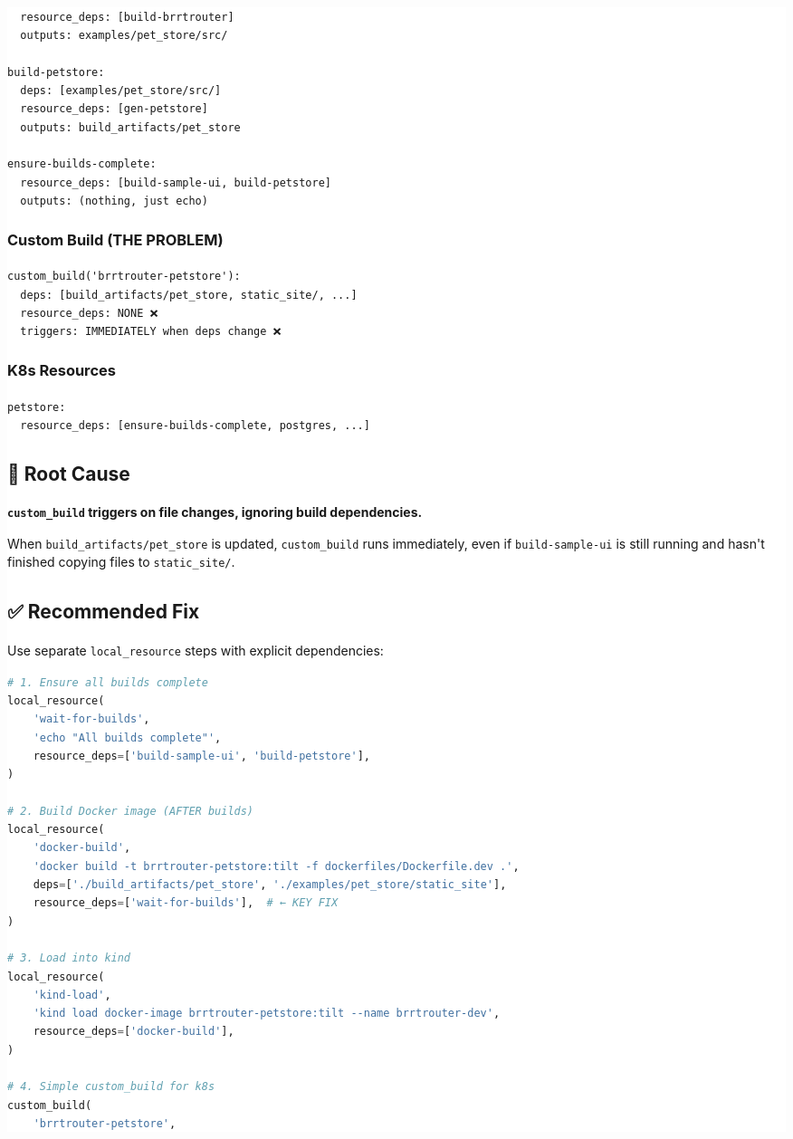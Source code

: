 ```
  resource_deps: [build-brrtrouter]
  outputs: examples/pet_store/src/

build-petstore:
  deps: [examples/pet_store/src/]
  resource_deps: [gen-petstore]
  outputs: build_artifacts/pet_store

ensure-builds-complete:
  resource_deps: [build-sample-ui, build-petstore]
  outputs: (nothing, just echo)
```

### Custom Build (THE PROBLEM)
```
custom_build('brrtrouter-petstore'):
  deps: [build_artifacts/pet_store, static_site/, ...]
  resource_deps: NONE ❌
  triggers: IMMEDIATELY when deps change ❌
```

### K8s Resources
```
petstore:
  resource_deps: [ensure-builds-complete, postgres, ...]
```

## 🎯 Root Cause

**`custom_build` triggers on file changes, ignoring build dependencies.**

When `build_artifacts/pet_store` is updated, `custom_build` runs immediately, even if `build-sample-ui` is still running and hasn't finished copying files to `static_site/`.

## ✅ Recommended Fix

Use separate `local_resource` steps with explicit dependencies:

```python
# 1. Ensure all builds complete
local_resource(
    'wait-for-builds',
    'echo "All builds complete"',
    resource_deps=['build-sample-ui', 'build-petstore'],
)

# 2. Build Docker image (AFTER builds)
local_resource(
    'docker-build',
    'docker build -t brrtrouter-petstore:tilt -f dockerfiles/Dockerfile.dev .',
    deps=['./build_artifacts/pet_store', './examples/pet_store/static_site'],
    resource_deps=['wait-for-builds'],  # ← KEY FIX
)

# 3. Load into kind
local_resource(
    'kind-load',
    'kind load docker-image brrtrouter-petstore:tilt --name brrtrouter-dev',
    resource_deps=['docker-build'],
)

# 4. Simple custom_build for k8s
custom_build(
    'brrtrouter-petstore',
```